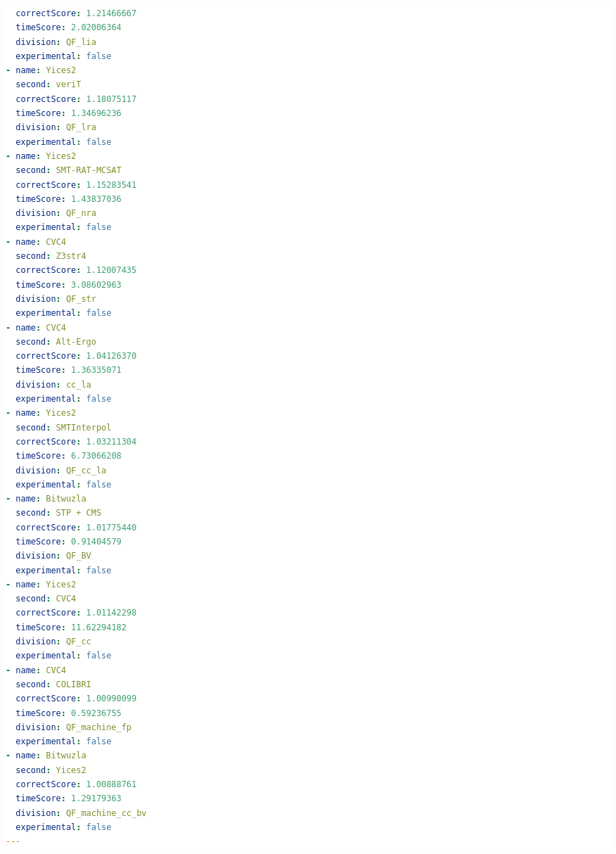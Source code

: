 ```yaml
  correctScore: 1.21466667
  timeScore: 2.02006364
  division: QF_lia
  experimental: false
- name: Yices2
  second: veriT
  correctScore: 1.18075117
  timeScore: 1.34696236
  division: QF_lra
  experimental: false
- name: Yices2
  second: SMT-RAT-MCSAT
  correctScore: 1.15283541
  timeScore: 1.43837036
  division: QF_nra
  experimental: false
- name: CVC4
  second: Z3str4
  correctScore: 1.12007435
  timeScore: 3.08602963
  division: QF_str
  experimental: false
- name: CVC4
  second: Alt-Ergo
  correctScore: 1.04126370
  timeScore: 1.36335071
  division: cc_la
  experimental: false
- name: Yices2
  second: SMTInterpol
  correctScore: 1.03211304
  timeScore: 6.73066208
  division: QF_cc_la
  experimental: false
- name: Bitwuzla
  second: STP + CMS
  correctScore: 1.01775440
  timeScore: 0.91404579
  division: QF_BV
  experimental: false
- name: Yices2
  second: CVC4
  correctScore: 1.01142298
  timeScore: 11.62294182
  division: QF_cc
  experimental: false
- name: CVC4
  second: COLIBRI
  correctScore: 1.00990099
  timeScore: 0.59236755
  division: QF_machine_fp
  experimental: false
- name: Bitwuzla
  second: Yices2
  correctScore: 1.00888761
  timeScore: 1.29179363
  division: QF_machine_cc_bv
  experimental: false
---
```

